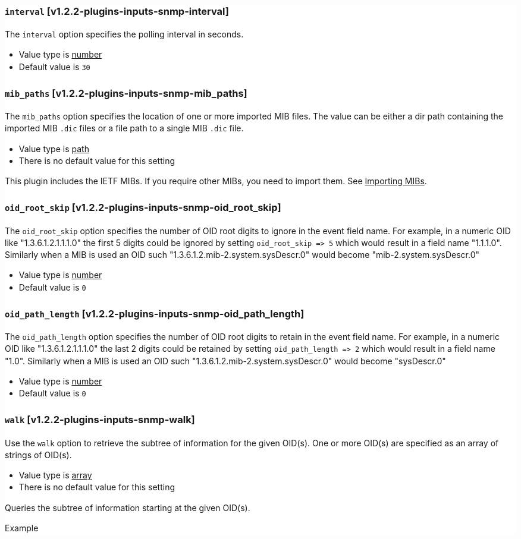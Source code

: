 
### `interval` [v1.2.2-plugins-inputs-snmp-interval]

The `interval` option specifies the polling interval in seconds.

* Value type is [number](logstash://reference/configuration-file-structure.md#number)
* Default value is `30`


### `mib_paths` [v1.2.2-plugins-inputs-snmp-mib_paths]

The `mib_paths` option specifies the location of one or more imported MIB files. The value can be either a dir path containing the imported MIB `.dic` files or a file path to a single MIB `.dic` file.

* Value type is [path](logstash://reference/configuration-file-structure.md#path)
* There is no default value for this setting

This plugin includes the IETF MIBs. If you require other MIBs, you need to import them. See [Importing MIBs](v1-2-2-plugins-inputs-snmp.md#v1.2.2-plugins-inputs-snmp-import-mibs).


### `oid_root_skip` [v1.2.2-plugins-inputs-snmp-oid_root_skip]

The `oid_root_skip` option specifies the number of OID root digits to ignore in the event field name. For example, in a numeric OID like "1.3.6.1.2.1.1.1.0" the first 5 digits could be ignored by setting `oid_root_skip => 5` which would result in a field name "1.1.1.0". Similarly when a MIB is used an OID such "1.3.6.1.2.mib-2.system.sysDescr.0" would become "mib-2.system.sysDescr.0"

* Value type is [number](logstash://reference/configuration-file-structure.md#number)
* Default value is `0`


### `oid_path_length` [v1.2.2-plugins-inputs-snmp-oid_path_length]

The `oid_path_length` option specifies the number of OID root digits to retain in the event field name. For example, in a numeric OID like "1.3.6.1.2.1.1.1.0" the last 2 digits could be retained by setting `oid_path_length => 2` which would result in a field name "1.0". Similarly when a MIB is used an OID such "1.3.6.1.2.mib-2.system.sysDescr.0" would become "sysDescr.0"

* Value type is [number](logstash://reference/configuration-file-structure.md#number)
* Default value is `0`


### `walk` [v1.2.2-plugins-inputs-snmp-walk]

Use the `walk` option to retrieve the subtree of information for the given OID(s). One or more OID(s) are specified as an array of strings of OID(s).

* Value type is [array](logstash://reference/configuration-file-structure.md#array)
* There is no default value for this setting

Queries the subtree of information starting at the given OID(s).

Example
